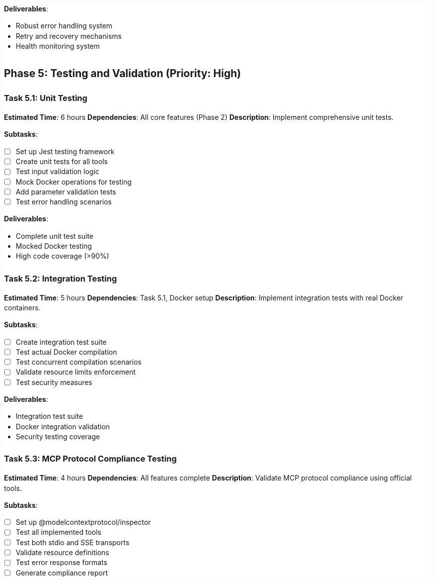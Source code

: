 **Deliverables**:
- Robust error handling system
- Retry and recovery mechanisms
- Health monitoring system

## Phase 5: Testing and Validation (Priority: High)

### Task 5.1: Unit Testing
**Estimated Time**: 6 hours
**Dependencies**: All core features (Phase 2)
**Description**: Implement comprehensive unit tests.

**Subtasks**:
- [ ] Set up Jest testing framework
- [ ] Create unit tests for all tools
- [ ] Test input validation logic
- [ ] Mock Docker operations for testing
- [ ] Add parameter validation tests
- [ ] Test error handling scenarios

**Deliverables**:
- Complete unit test suite
- Mocked Docker testing
- High code coverage (>90%)

### Task 5.2: Integration Testing
**Estimated Time**: 5 hours
**Dependencies**: Task 5.1, Docker setup
**Description**: Implement integration tests with real Docker containers.

**Subtasks**:
- [ ] Create integration test suite
- [ ] Test actual Docker compilation
- [ ] Test concurrent compilation scenarios
- [ ] Validate resource limits enforcement
- [ ] Test security measures

**Deliverables**:
- Integration test suite
- Docker integration validation
- Security testing coverage

### Task 5.3: MCP Protocol Compliance Testing
**Estimated Time**: 4 hours
**Dependencies**: All features complete
**Description**: Validate MCP protocol compliance using official tools.

**Subtasks**:
- [ ] Set up @modelcontextprotocol/inspector
- [ ] Test all implemented tools
- [ ] Test both stdio and SSE transports
- [ ] Validate resource definitions
- [ ] Test error response formats
- [ ] Generate compliance report
